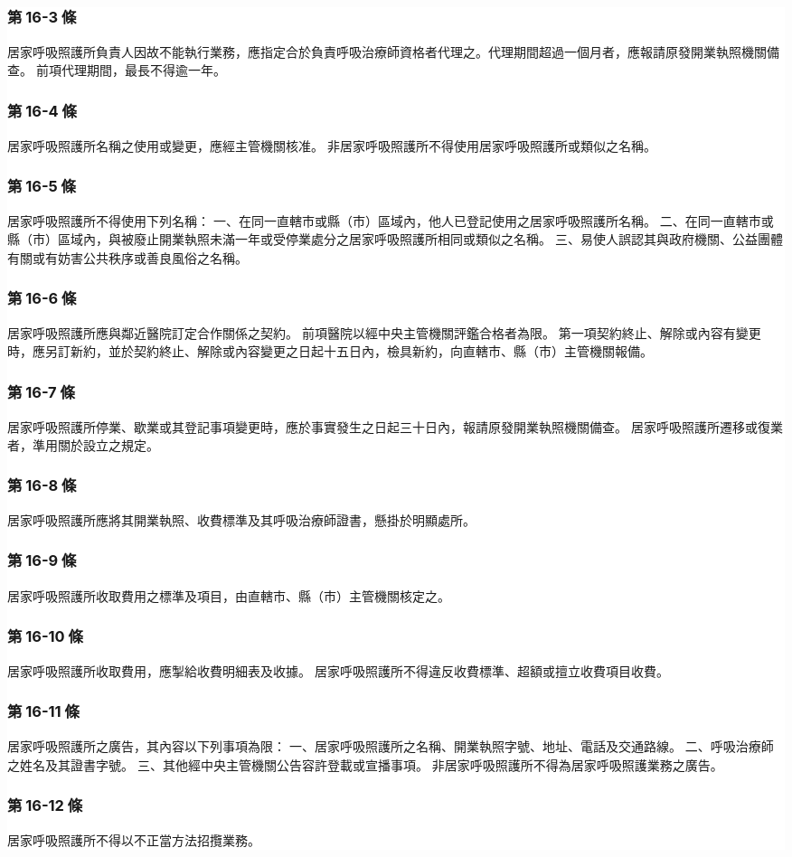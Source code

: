 ### 第 16-3 條

居家呼吸照護所負責人因故不能執行業務，應指定合於負責呼吸治療師資格者代理之。代理期間超過一個月者，應報請原發開業執照機關備查。
前項代理期間，最長不得逾一年。

### 第 16-4 條

居家呼吸照護所名稱之使用或變更，應經主管機關核准。
非居家呼吸照護所不得使用居家呼吸照護所或類似之名稱。

### 第 16-5 條

居家呼吸照護所不得使用下列名稱：
一、在同一直轄市或縣（市）區域內，他人已登記使用之居家呼吸照護所名稱。
二、在同一直轄市或縣（市）區域內，與被廢止開業執照未滿一年或受停業處分之居家呼吸照護所相同或類似之名稱。
三、易使人誤認其與政府機關、公益團體有關或有妨害公共秩序或善良風俗之名稱。

### 第 16-6 條

居家呼吸照護所應與鄰近醫院訂定合作關係之契約。
前項醫院以經中央主管機關評鑑合格者為限。
第一項契約終止、解除或內容有變更時，應另訂新約，並於契約終止、解除或內容變更之日起十五日內，檢具新約，向直轄市、縣（市）主管機關報備。

### 第 16-7 條

居家呼吸照護所停業、歇業或其登記事項變更時，應於事實發生之日起三十日內，報請原發開業執照機關備查。
居家呼吸照護所遷移或復業者，準用關於設立之規定。

### 第 16-8 條

居家呼吸照護所應將其開業執照、收費標準及其呼吸治療師證書，懸掛於明顯處所。

### 第 16-9 條

居家呼吸照護所收取費用之標準及項目，由直轄市、縣（市）主管機關核定之。

### 第 16-10 條

居家呼吸照護所收取費用，應掣給收費明細表及收據。
居家呼吸照護所不得違反收費標準、超額或擅立收費項目收費。

### 第 16-11 條

居家呼吸照護所之廣告，其內容以下列事項為限：
一、居家呼吸照護所之名稱、開業執照字號、地址、電話及交通路線。
二、呼吸治療師之姓名及其證書字號。
三、其他經中央主管機關公告容許登載或宣播事項。
非居家呼吸照護所不得為居家呼吸照護業務之廣告。

### 第 16-12 條

居家呼吸照護所不得以不正當方法招攬業務。
